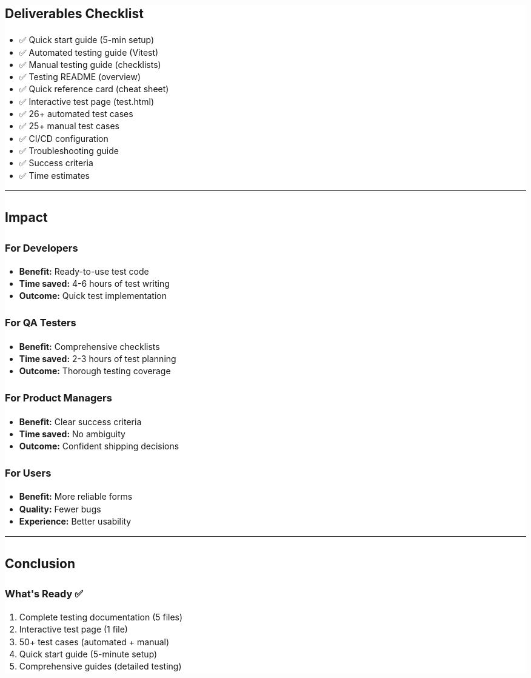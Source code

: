 
## Deliverables Checklist

- ✅ Quick start guide (5-min setup)
- ✅ Automated testing guide (Vitest)
- ✅ Manual testing guide (checklists)
- ✅ Testing README (overview)
- ✅ Quick reference card (cheat sheet)
- ✅ Interactive test page (test.html)
- ✅ 26+ automated test cases
- ✅ 25+ manual test cases
- ✅ CI/CD configuration
- ✅ Troubleshooting guide
- ✅ Success criteria
- ✅ Time estimates

---

## Impact

### For Developers

- **Benefit:** Ready-to-use test code
- **Time saved:** 4-6 hours of test writing
- **Outcome:** Quick test implementation

### For QA Testers

- **Benefit:** Comprehensive checklists
- **Time saved:** 2-3 hours of test planning
- **Outcome:** Thorough testing coverage

### For Product Managers

- **Benefit:** Clear success criteria
- **Time saved:** No ambiguity
- **Outcome:** Confident shipping decisions

### For Users

- **Benefit:** More reliable forms
- **Quality:** Fewer bugs
- **Experience:** Better usability

---

## Conclusion

### What's Ready ✅

1. Complete testing documentation (5 files)
2. Interactive test page (1 file)
3. 50+ test cases (automated + manual)
4. Quick start guide (5-minute setup)
5. Comprehensive guides (detailed testing)
